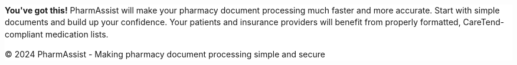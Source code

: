 
**You've got this!** PharmAssist will make your pharmacy document processing much faster and more accurate. Start with simple documents and build up your confidence. Your patients and insurance providers will benefit from properly formatted, CareTend-compliant medication lists.

© 2024 PharmAssist - Making pharmacy document processing simple and secure

